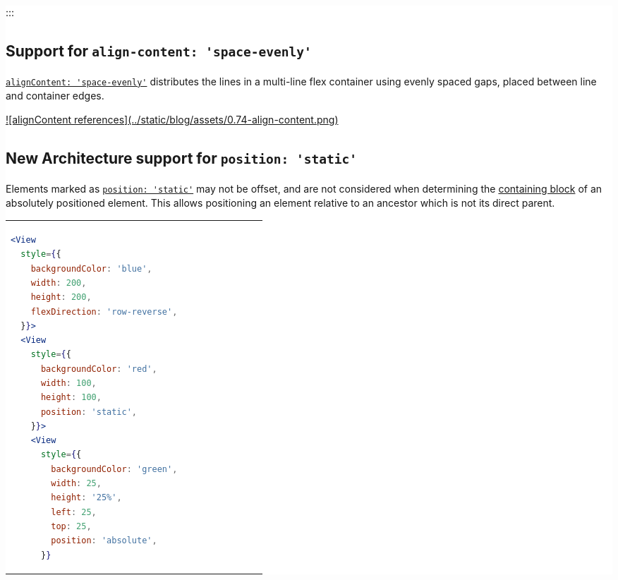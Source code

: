 </td>

</tr>

</table>

:::

## Support for `align-content: 'space-evenly'`

[`alignContent: 'space-evenly'`](https://developer.mozilla.org/en-US/docs/Web/CSS/align-content#space-evenly) distributes the lines in a multi-line flex container using evenly spaced gaps, placed between line and container edges.

<a href="https://www.w3.org/TR/css-align-3/#distribution-values">
![alignContent references](../static/blog/assets/0.74-align-content.png)
</a>

## New Architecture support for `position: 'static'`

Elements marked as [`position: 'static'`](https://developer.mozilla.org/en-US/docs/Web/CSS/position#static) may not be offset, and are not considered when determining the [containing block](https://developer.mozilla.org/en-US/docs/Web/CSS/Containing_block) of an absolutely positioned element. This allows positioning an element relative to an ancestor which is not its direct parent.

<table>

<tr>

<td width="350">

```jsx
<View
  style={{
    backgroundColor: 'blue',
    width: 200,
    height: 200,
    flexDirection: 'row-reverse',
  }}>
  <View
    style={{
      backgroundColor: 'red',
      width: 100,
      height: 100,
      position: 'static',
    }}>
    <View
      style={{
        backgroundColor: 'green',
        width: 25,
        height: '25%',
        left: 25,
        top: 25,
        position: 'absolute',
      }}
```